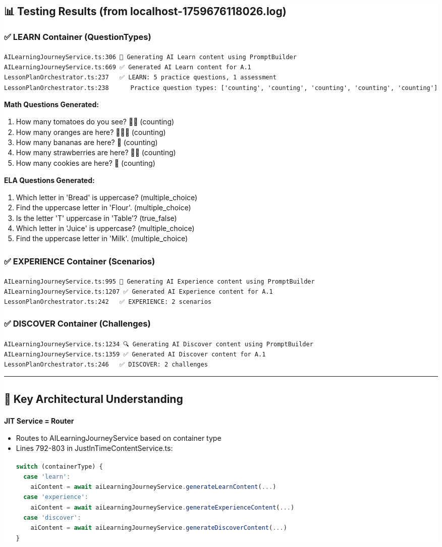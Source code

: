 
## 📊 Testing Results (from localhost-1759676118026.log)

### ✅ LEARN Container (QuestionTypes)
```
AILearningJourneyService.ts:306 🤖 Generating AI Learn content using PromptBuilder
AILearningJourneyService.ts:669 ✅ Generated AI Learn content for A.1
LessonPlanOrchestrator.ts:237   ✅ LEARN: 5 practice questions, 1 assessment
LessonPlanOrchestrator.ts:238      Practice question types: ['counting', 'counting', 'counting', 'counting', 'counting']
```

**Math Questions Generated:**
1. How many tomatoes do you see? 🍅🍅 (counting)
2. How many oranges are here? 🍊🍊🍊 (counting)
3. How many bananas are here? 🍌 (counting)
4. How many strawberries are here? 🍓🍓 (counting)
5. How many cookies are here? 🍪 (counting)

**ELA Questions Generated:**
1. Which letter in 'Bread' is uppercase? (multiple_choice)
2. Find the uppercase letter in 'Flour'. (multiple_choice)
3. Is the letter 'T' uppercase in 'Table'? (true_false)
4. Which letter in 'Juice' is uppercase? (multiple_choice)
5. Find the uppercase letter in 'Milk'. (multiple_choice)

### ✅ EXPERIENCE Container (Scenarios)
```
AILearningJourneyService.ts:995 🎯 Generating AI Experience content using PromptBuilder
AILearningJourneyService.ts:1207 ✅ Generated AI Experience content for A.1
LessonPlanOrchestrator.ts:242   ✅ EXPERIENCE: 2 scenarios
```

### ✅ DISCOVER Container (Challenges)
```
AILearningJourneyService.ts:1234 🔍 Generating AI Discover content using PromptBuilder
AILearningJourneyService.ts:1359 ✅ Generated AI Discover content for A.1
LessonPlanOrchestrator.ts:246   ✅ DISCOVER: 2 challenges
```

---

## 🎯 Key Architectural Understanding

**JIT Service = Router**
- Routes to AILearningJourneyService based on container type
- Lines 792-803 in JustInTimeContentService.ts:
  ```typescript
  switch (containerType) {
    case 'learn':
      aiContent = await aiLearningJourneyService.generateLearnContent(...)
    case 'experience':
      aiContent = await aiLearningJourneyService.generateExperienceContent(...)
    case 'discover':
      aiContent = await aiLearningJourneyService.generateDiscoverContent(...)
  }
  ```
